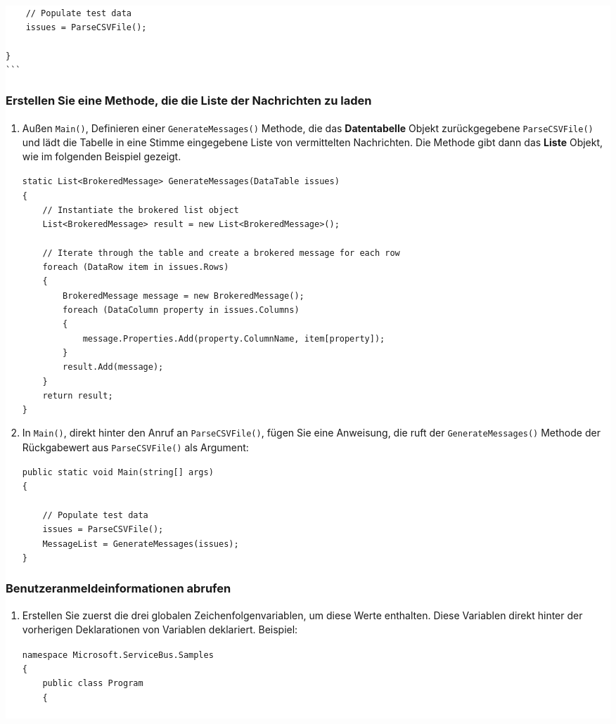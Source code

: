         // Populate test data
        issues = ParseCSVFile();
    
    }
    ```

### <a name="create-a-method-that-loads-the-list-of-messages"></a>Erstellen Sie eine Methode, die die Liste der Nachrichten zu laden

1. Außen `Main()`, Definieren einer `GenerateMessages()` Methode, die das **Datentabelle** Objekt zurückgegebene `ParseCSVFile()` und lädt die Tabelle in eine Stimme eingegebene Liste von vermittelten Nachrichten. Die Methode gibt dann das **Liste** Objekt, wie im folgenden Beispiel gezeigt. 

    ```
    static List<BrokeredMessage> GenerateMessages(DataTable issues)
    {
        // Instantiate the brokered list object
        List<BrokeredMessage> result = new List<BrokeredMessage>();
    
        // Iterate through the table and create a brokered message for each row
        foreach (DataRow item in issues.Rows)
        {
            BrokeredMessage message = new BrokeredMessage();
            foreach (DataColumn property in issues.Columns)
            {
                message.Properties.Add(property.ColumnName, item[property]);
            }
            result.Add(message);
        }
        return result;
    }
    ```

1. In `Main()`, direkt hinter den Anruf an `ParseCSVFile()`, fügen Sie eine Anweisung, die ruft der `GenerateMessages()` Methode der Rückgabewert aus `ParseCSVFile()` als Argument:

    ```
    public static void Main(string[] args)
    {
    
        // Populate test data
        issues = ParseCSVFile();
        MessageList = GenerateMessages(issues);
    }
    ```

### <a name="obtain-user-credentials"></a>Benutzeranmeldeinformationen abrufen

1. Erstellen Sie zuerst die drei globalen Zeichenfolgenvariablen, um diese Werte enthalten. Diese Variablen direkt hinter der vorherigen Deklarationen von Variablen deklariert. Beispiel:

    ```
    namespace Microsoft.ServiceBus.Samples
    {
        public class Program
        {
    